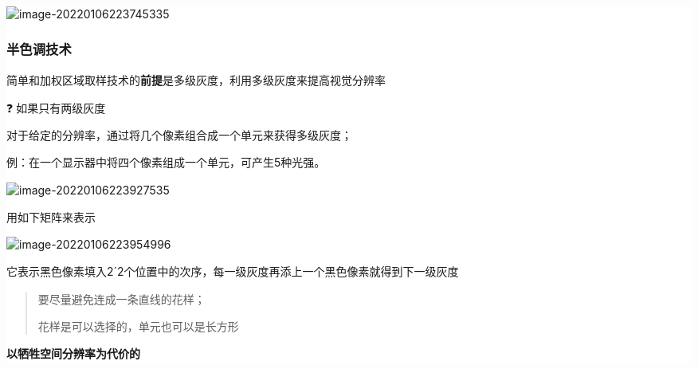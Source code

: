 ![image-20220106223745335](https://gitee.com/yi-junquan/image_gitee/raw/master/images/image-20220106223745335.png)

### 半色调技术

简单和加权区域取样技术的**前提**是多级灰度，利用多级灰度来提高视觉分辨率

:question: 如果只有两级灰度

对于给定的分辨率，通过将几个像素组合成一个单元来获得多级灰度；

例：在一个显示器中将四个像素组成一个单元，可产生5种光强。

![image-20220106223927535](https://gitee.com/yi-junquan/image_gitee/raw/master/images/image-20220106223927535.png)

用如下矩阵来表示

![image-20220106223954996](https://gitee.com/yi-junquan/image_gitee/raw/master/images/image-20220106223954996.png)

它表示黑色像素填入2´2个位置中的次序，每一级灰度再添上一个黑色像素就得到下一级灰度

> 要尽量避免连成一条直线的花样；
>
> 花样是可以选择的，单元也可以是长方形

**以牺牲空间分辨率为代价的**